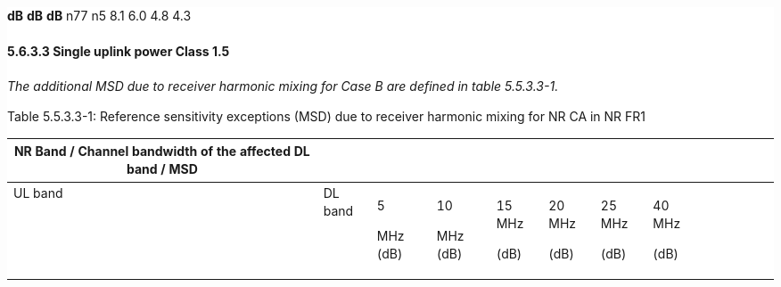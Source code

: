 <td><strong>dB</strong></td>
<td><strong>dB</strong></td>
<td><strong>dB</strong></td>
</tr>
<tr class="even">
<td>n77</td>
<td>n5</td>
<td>8.1</td>
<td>6.0</td>
<td>4.8</td>
<td>4.3</td>
<td></td>
<td></td>
<td></td>
<td></td>
<td></td>
<td></td>
<td></td>
</tr>
</tbody>
</table>

#### 5.6.3.3 Single uplink power Class 1.5 

*The additional MSD due to receiver harmonic mixing for Case B are
defined in table 5.5.3.3-1.*

Table 5.5.3.3-1: Reference sensitivity exceptions (MSD) due to receiver
harmonic mixing for NR CA in NR FR1

<table>
<thead>
<tr class="header">
<th>NR Band / Channel bandwidth of the affected DL band / MSD</th>
<th></th>
<th></th>
<th></th>
<th></th>
<th></th>
<th></th>
<th></th>
<th></th>
<th></th>
<th></th>
<th></th>
<th></th>
<th></th>
</tr>
</thead>
<tbody>
<tr class="odd">
<td>UL band</td>
<td>DL band</td>
<td><p>5</p>
<p>MHz (dB)</p></td>
<td><p>10</p>
<p>MHz (dB)</p></td>
<td><p>15 MHz</p>
<p>(dB)</p></td>
<td><p>20 MHz</p>
<p>(dB)</p></td>
<td><p>25 MHz</p>
<p>(dB)</p></td>
<td><p>40 MHz</p>
<p>(dB)</p></td>